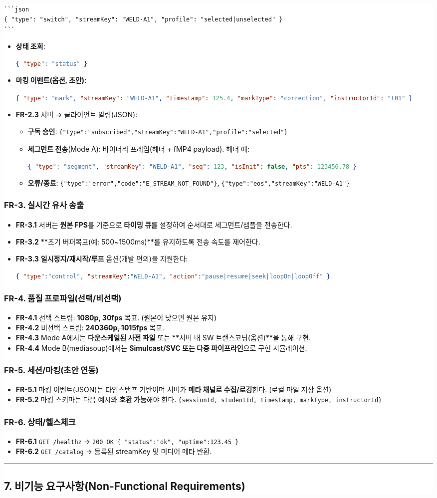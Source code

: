     ```json
    { "type": "switch", "streamKey": "WELD-A1", "profile": "selected|unselected" }
    ```
  * **상태 조회**:

    ```json
    { "type": "status" }
    ```
  * **마킹 이벤트(옵션, 초안)**:

    ```json
    { "type": "mark", "streamKey": "WELD-A1", "timestamp": 125.4, "markType": "correction", "instructorId": "t01" }
    ```
* **FR-2.3** 서버 → 클라이언트 알림(JSON):

  * **구독 승인**: `{"type":"subscribed","streamKey":"WELD-A1","profile":"selected"}`
  * **세그먼트 전송**(Mode A): 바이너리 프레임(헤더 + fMP4 payload). 헤더 예:

    ```json
    { "type": "segment", "streamKey": "WELD-A1", "seq": 123, "isInit": false, "pts": 123456.78 }
    ```
  * **오류/종료**: `{"type":"error","code":"E_STREAM_NOT_FOUND"}`, `{"type":"eos","streamKey":"WELD-A1"}`

### FR-3. 실시간 유사 송출

* **FR-3.1** 서버는 **원본 FPS**를 기준으로 **타이밍 큐**를 설정하여 순서대로 세그먼트/샘플을 전송한다.
* **FR-3.2** **초기 버퍼목표(예: 500~1500ms)**를 유지하도록 전송 속도를 제어한다.
* **FR-3.3** **일시정지/재시작/루프** 옵션(개발 편의)을 지원한다:

  ```json
  { "type":"control", "streamKey":"WELD-A1", "action":"pause|resume|seek|loopOn|loopOff" }
  ```

### FR-4. 품질 프로파일(선택/비선택)

* **FR-4.1** 선택 스트림: **1080p, 30fps** 목표. (원본이 낮으면 원본 유지)
* **FR-4.2** 비선택 스트림: **240~~360p, 10~~15fps** 목표.
* **FR-4.3** Mode A에서는 **다운스케일된 사전 파일** 또는 **서버 내 SW 트랜스코딩(옵션)**을 통해 구현.
* **FR-4.4** Mode B(mediasoup)에서는 **Simulcast/SVC 또는 다중 파이프라인**으로 구현 시뮬레이션.​

### FR-5. 세션/마킹(초안 연동)

* **FR-5.1** 마킹 이벤트(JSON)는 타임스탬프 기반이며 서버가 **메타 채널로 수집/로깅**한다. (로컬 파일 저장 옵션)
* **FR-5.2** 마킹 스키마는 다음 예시와 **호환 가능**해야 한다.
  `{sessionId, studentId, timestamp, markType, instructorId}`​

### FR-6. 상태/헬스체크

* **FR-6.1** `GET /healthz` → `200 OK { "status":"ok", "uptime":123.45 }`
* **FR-6.2** `GET /catalog` → 등록된 streamKey 및 미디어 메타 반환.

---

## 7. 비기능 요구사항(Non-Functional Requirements)
